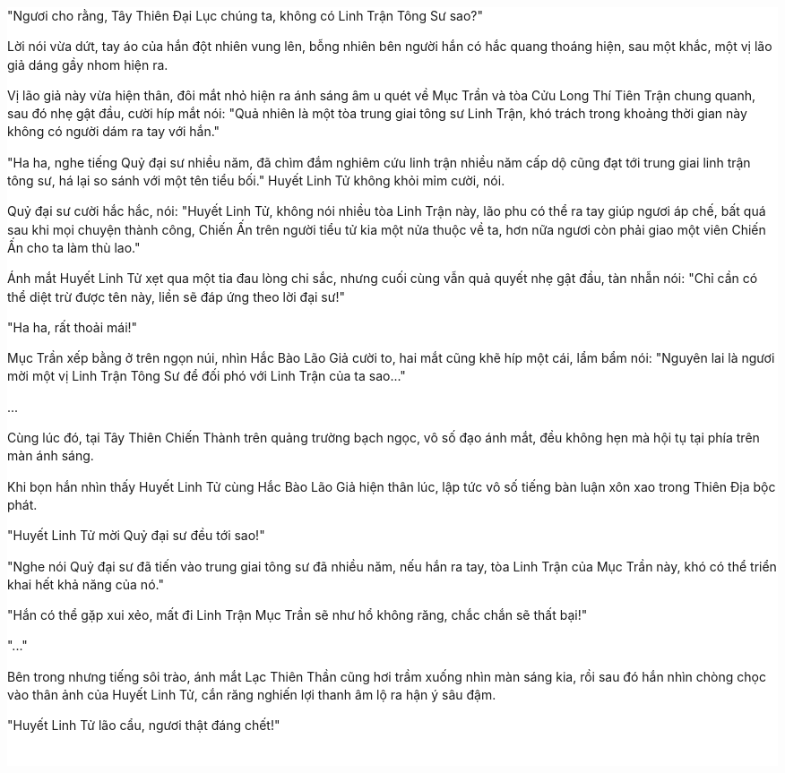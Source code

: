 "Ngươi cho rằng, Tây Thiên Đại Lục chúng ta, không có Linh Trận Tông Sư sao?"

Lời nói vừa dứt, tay áo của hắn đột nhiên vung lên, bỗng nhiên bên người hắn có hắc quang thoáng hiện, sau một khắc, một vị lão giả dáng gầy nhom hiện ra.

Vị lão giả này vừa hiện thân, đôi mắt nhỏ hiện ra ánh sáng âm u quét về Mục Trần và tòa Cửu Long Thí Tiên Trận chung quanh, sau đó nhẹ gật đầu, cười híp mắt nói: "Quả nhiên là một tòa trung giai tông sư Linh Trận, khó trách trong khoảng thời gian này không có người dám ra tay với hắn."

"Ha ha, nghe tiếng Quỷ đại sư nhiều năm, đã chìm đắm nghiêm cứu linh trận nhiều năm cấp dộ cũng đạt tới trung giai linh trận tông sư, há lại so sánh với một tên tiểu bối." Huyết Linh Tử không khỏi mỉm cười, nói.

Quỷ đại sư cười hắc hắc, nói: "Huyết Linh Tử, không nói nhiều tòa Linh Trận này, lão phu có thể ra tay giúp ngươi áp chế, bất quá sau khi mọi chuyện thành công, Chiến Ấn trên người tiểu tử kia một nửa thuộc về ta, hơn nữa ngươi còn phải giao một viên Chiến Ấn cho ta làm thù lao."

Ánh mắt Huyết Linh Tử xẹt qua một tia đau lòng chi sắc, nhưng cuối cùng vẫn quả quyết nhẹ gật đầu, tàn nhẫn nói: "Chỉ cần có thể diệt trừ được tên này, liền sẽ đáp ứng theo lời đại sư!"

"Ha ha, rất thoải mái!"

Mục Trần xếp bằng ở trên ngọn núi, nhìn Hắc Bào Lão Giả cười to, hai mắt cũng khẽ híp một cái, lẩm bẩm nói: "Nguyên lai là ngươi mời một vị Linh Trận Tông Sư để đối phó với Linh Trận của ta sao..."

...

Cùng lúc đó, tại Tây Thiên Chiến Thành trên quảng trường bạch ngọc, vô số đạo ánh mắt, đều không hẹn mà hội tụ tại phía trên màn ánh sáng.

Khi bọn hắn nhìn thấy Huyết Linh Tử cùng Hắc Bào Lão Giả hiện thân lúc, lập tức vô số tiếng bàn luận xôn xao trong Thiên Địa bộc phát.

"Huyết Linh Tử mời Quỷ đại sư đều tới sao!"

"Nghe nói Quỷ đại sư đã tiến vào trung giai tông sư đã nhiều năm, nếu hắn ra tay, tòa Linh Trận của Mục Trần này, khó có thể triển khai hết khả năng của nó."

"Hắn có thể gặp xui xẻo, mất đi Linh Trận Mục Trần sẽ như hổ không răng, chắc chắn sẽ thất bại!"

"..."

Bên trong nhưng tiếng sôi trào, ánh mắt Lạc Thiên Thần cũng hơi trầm xuống nhìn màn sáng kia, rồi sau đó hắn nhìn chòng chọc vào thân ảnh của Huyết Linh Tử, cắn răng nghiến lợi thanh âm lộ ra hận ý sâu đậm.

"Huyết Linh Tử lão cẩu, ngươi thật đáng chết!"

​




